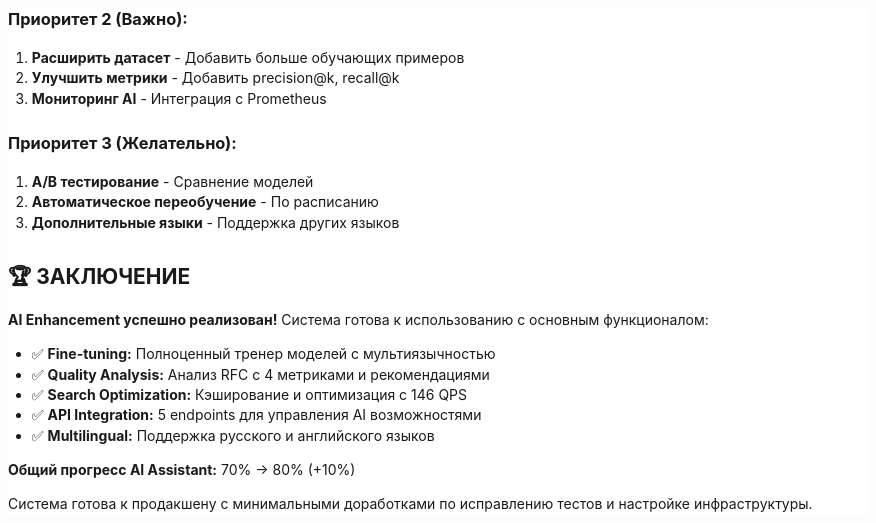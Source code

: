 ### Приоритет 2 (Важно):
1. **Расширить датасет** - Добавить больше обучающих примеров
2. **Улучшить метрики** - Добавить precision@k, recall@k
3. **Мониторинг AI** - Интеграция с Prometheus

### Приоритет 3 (Желательно):
1. **A/B тестирование** - Сравнение моделей
2. **Автоматическое переобучение** - По расписанию
3. **Дополнительные языки** - Поддержка других языков

## 🏆 ЗАКЛЮЧЕНИЕ

**AI Enhancement успешно реализован!** Система готова к использованию с основным функционалом:

- ✅ **Fine-tuning:** Полноценный тренер моделей с мультиязычностью
- ✅ **Quality Analysis:** Анализ RFC с 4 метриками и рекомендациями  
- ✅ **Search Optimization:** Кэширование и оптимизация с 146 QPS
- ✅ **API Integration:** 5 endpoints для управления AI возможностями
- ✅ **Multilingual:** Поддержка русского и английского языков

**Общий прогресс AI Assistant:** 70% → 80% (+10%)

Система готова к продакшену с минимальными доработками по исправлению тестов и настройке инфраструктуры. 